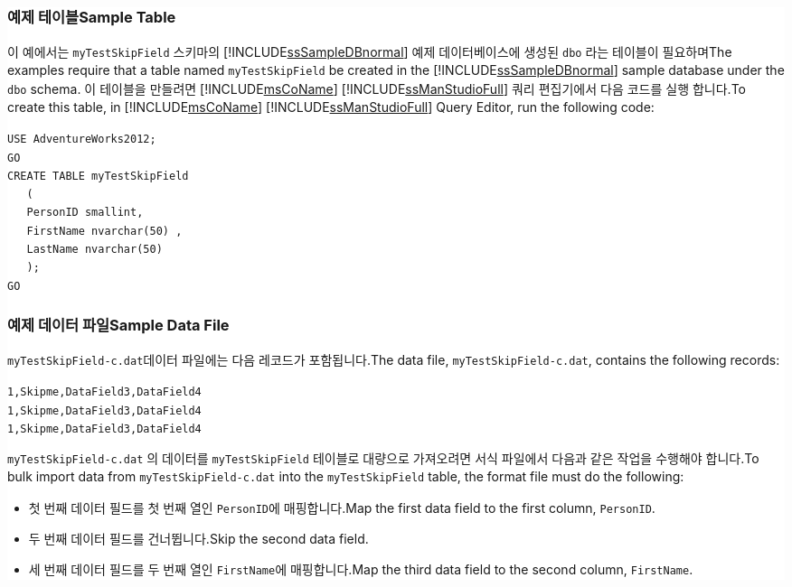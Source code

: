 ### <a name="sample-table"></a><span data-ttu-id="1aa9e-109">예제 테이블</span><span class="sxs-lookup"><span data-stu-id="1aa9e-109">Sample Table</span></span>  
 <span data-ttu-id="1aa9e-110">이 예에서는 `myTestSkipField` 스키마의 [!INCLUDE[ssSampleDBnormal](../../includes/sssampledbnormal-md.md)] 예제 데이터베이스에 생성된 `dbo` 라는 테이블이 필요하며</span><span class="sxs-lookup"><span data-stu-id="1aa9e-110">The examples require that a table named `myTestSkipField` be created in the [!INCLUDE[ssSampleDBnormal](../../includes/sssampledbnormal-md.md)] sample database under the `dbo` schema.</span></span> <span data-ttu-id="1aa9e-111">이 테이블을 만들려면 [!INCLUDE[msCoName](../../includes/msconame-md.md)] [!INCLUDE[ssManStudioFull](../../includes/ssmanstudiofull-md.md)] 쿼리 편집기에서 다음 코드를 실행 합니다.</span><span class="sxs-lookup"><span data-stu-id="1aa9e-111">To create this table, in [!INCLUDE[msCoName](../../includes/msconame-md.md)] [!INCLUDE[ssManStudioFull](../../includes/ssmanstudiofull-md.md)] Query Editor, run the following code:</span></span>  
  
```  
USE AdventureWorks2012;  
GO  
CREATE TABLE myTestSkipField   
   (  
   PersonID smallint,  
   FirstName nvarchar(50) ,  
   LastName nvarchar(50)   
   );  
GO  
```  
  
### <a name="sample-data-file"></a><span data-ttu-id="1aa9e-112">예제 데이터 파일</span><span class="sxs-lookup"><span data-stu-id="1aa9e-112">Sample Data File</span></span>  
 <span data-ttu-id="1aa9e-113">`myTestSkipField-c.dat`데이터 파일에는 다음 레코드가 포함됩니다.</span><span class="sxs-lookup"><span data-stu-id="1aa9e-113">The data file, `myTestSkipField-c.dat`, contains the following records:</span></span>  
  
```  
1,Skipme,DataField3,DataField4  
1,Skipme,DataField3,DataField4  
1,Skipme,DataField3,DataField4  
```  
  
 <span data-ttu-id="1aa9e-114">`myTestSkipField-c.dat` 의 데이터를 `myTestSkipField` 테이블로 대량으로 가져오려면 서식 파일에서 다음과 같은 작업을 수행해야 합니다.</span><span class="sxs-lookup"><span data-stu-id="1aa9e-114">To bulk import data from `myTestSkipField-c.dat` into the `myTestSkipField` table, the format file must do the following:</span></span>  
  
-   <span data-ttu-id="1aa9e-115">첫 번째 데이터 필드를 첫 번째 열인 `PersonID`에 매핑합니다.</span><span class="sxs-lookup"><span data-stu-id="1aa9e-115">Map the first data field to the first column, `PersonID`.</span></span>  
  
-   <span data-ttu-id="1aa9e-116">두 번째 데이터 필드를 건너뜁니다.</span><span class="sxs-lookup"><span data-stu-id="1aa9e-116">Skip the second data field.</span></span>  
  
-   <span data-ttu-id="1aa9e-117">세 번째 데이터 필드를 두 번째 열인 `FirstName`에 매핑합니다.</span><span class="sxs-lookup"><span data-stu-id="1aa9e-117">Map the third data field to the second column, `FirstName`.</span></span>  
  